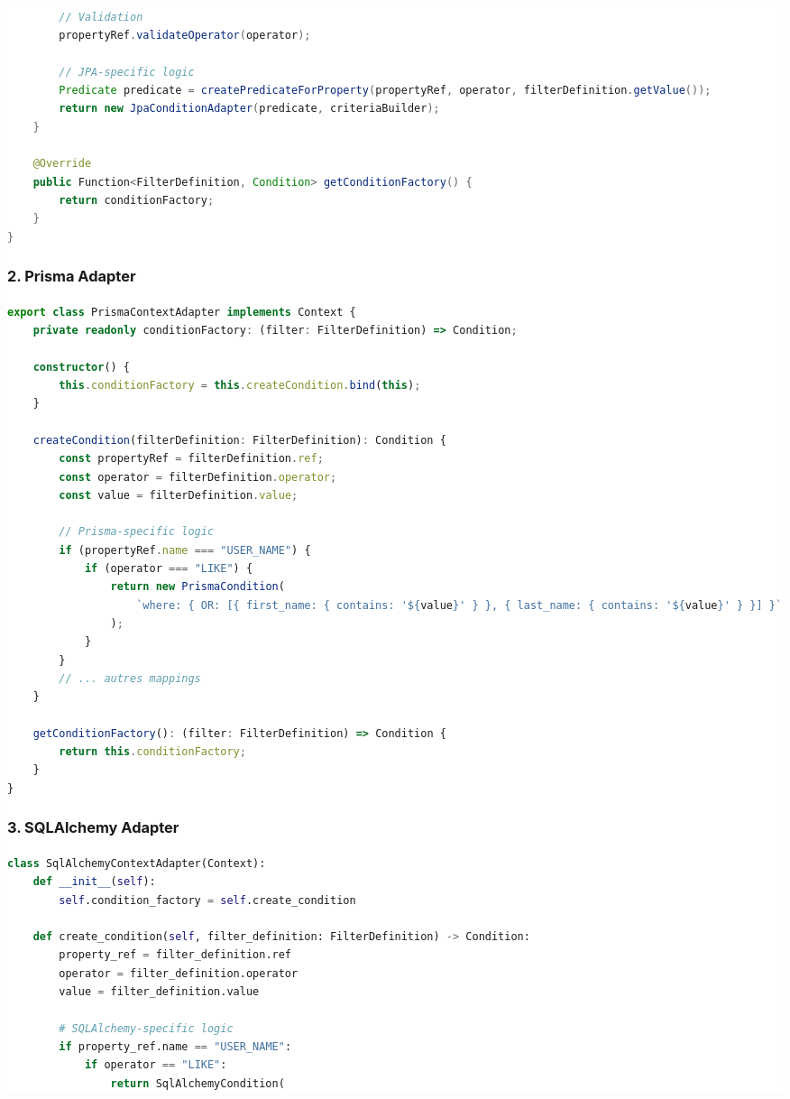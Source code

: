 ```java
        // Validation
        propertyRef.validateOperator(operator);
        
        // JPA-specific logic
        Predicate predicate = createPredicateForProperty(propertyRef, operator, filterDefinition.getValue());
        return new JpaConditionAdapter(predicate, criteriaBuilder);
    }
    
    @Override
    public Function<FilterDefinition, Condition> getConditionFactory() {
        return conditionFactory;
    }
}
```

### **2. Prisma Adapter**
```typescript
export class PrismaContextAdapter implements Context {
    private readonly conditionFactory: (filter: FilterDefinition) => Condition;
    
    constructor() {
        this.conditionFactory = this.createCondition.bind(this);
    }
    
    createCondition(filterDefinition: FilterDefinition): Condition {
        const propertyRef = filterDefinition.ref;
        const operator = filterDefinition.operator;
        const value = filterDefinition.value;
        
        // Prisma-specific logic
        if (propertyRef.name === "USER_NAME") {
            if (operator === "LIKE") {
                return new PrismaCondition(
                    `where: { OR: [{ first_name: { contains: '${value}' } }, { last_name: { contains: '${value}' } }] }`
                );
            }
        }
        // ... autres mappings
    }
    
    getConditionFactory(): (filter: FilterDefinition) => Condition {
        return this.conditionFactory;
    }
}
```

### **3. SQLAlchemy Adapter**
```python
class SqlAlchemyContextAdapter(Context):
    def __init__(self):
        self.condition_factory = self.create_condition
    
    def create_condition(self, filter_definition: FilterDefinition) -> Condition:
        property_ref = filter_definition.ref
        operator = filter_definition.operator
        value = filter_definition.value
        
        # SQLAlchemy-specific logic
        if property_ref.name == "USER_NAME":
            if operator == "LIKE":
                return SqlAlchemyCondition(
```